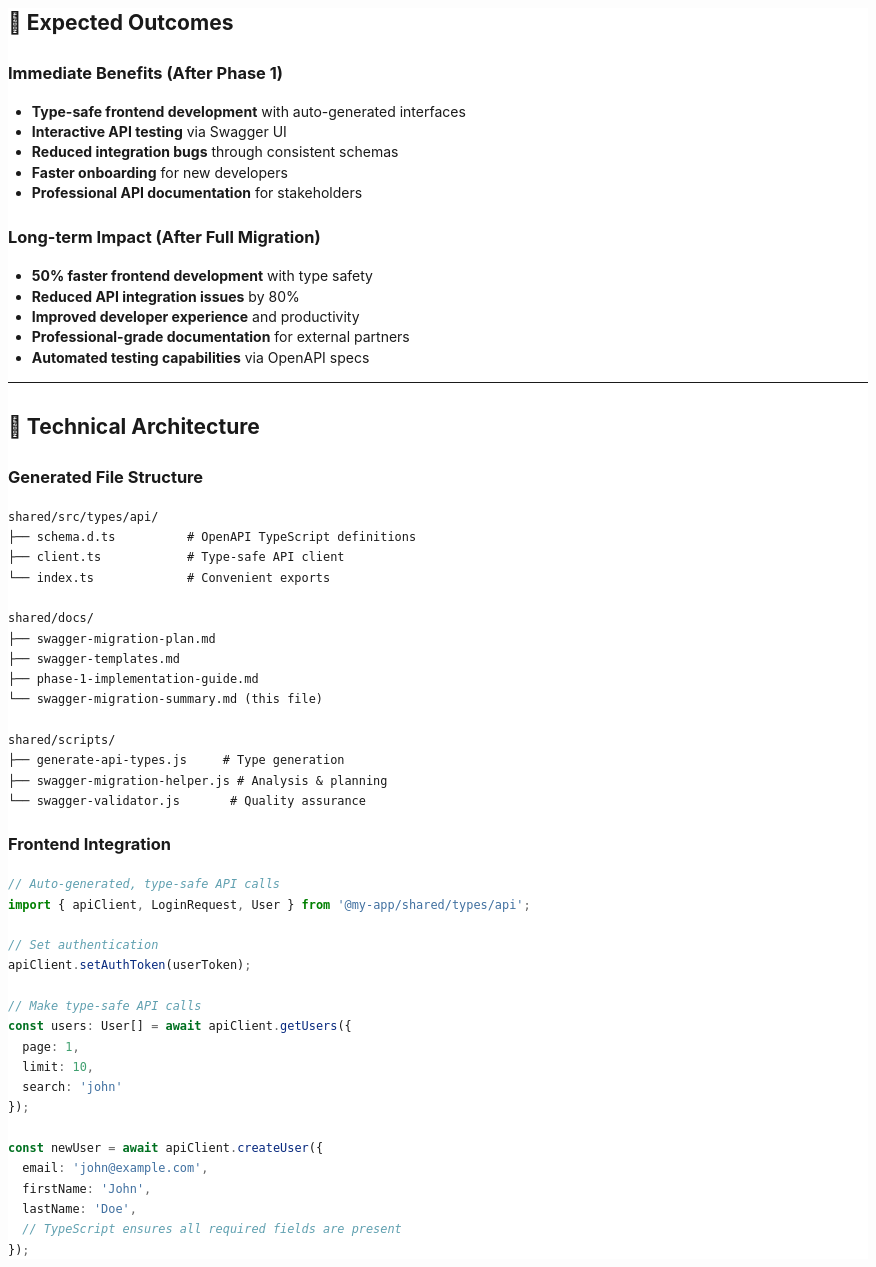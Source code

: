 
## 🎉 Expected Outcomes

### **Immediate Benefits** (After Phase 1)
- **Type-safe frontend development** with auto-generated interfaces
- **Interactive API testing** via Swagger UI
- **Reduced integration bugs** through consistent schemas
- **Faster onboarding** for new developers
- **Professional API documentation** for stakeholders

### **Long-term Impact** (After Full Migration)
- **50% faster frontend development** with type safety
- **Reduced API integration issues** by 80%
- **Improved developer experience** and productivity  
- **Professional-grade documentation** for external partners
- **Automated testing capabilities** via OpenAPI specs

---

## 🔧 Technical Architecture

### **Generated File Structure**
```
shared/src/types/api/
├── schema.d.ts          # OpenAPI TypeScript definitions
├── client.ts            # Type-safe API client
└── index.ts             # Convenient exports

shared/docs/
├── swagger-migration-plan.md
├── swagger-templates.md  
├── phase-1-implementation-guide.md
└── swagger-migration-summary.md (this file)

shared/scripts/
├── generate-api-types.js     # Type generation
├── swagger-migration-helper.js # Analysis & planning
└── swagger-validator.js       # Quality assurance
```

### **Frontend Integration**
```typescript
// Auto-generated, type-safe API calls
import { apiClient, LoginRequest, User } from '@my-app/shared/types/api';

// Set authentication
apiClient.setAuthToken(userToken);

// Make type-safe API calls
const users: User[] = await apiClient.getUsers({
  page: 1,
  limit: 10,
  search: 'john'
});

const newUser = await apiClient.createUser({
  email: 'john@example.com',
  firstName: 'John',
  lastName: 'Doe',
  // TypeScript ensures all required fields are present
});
```
